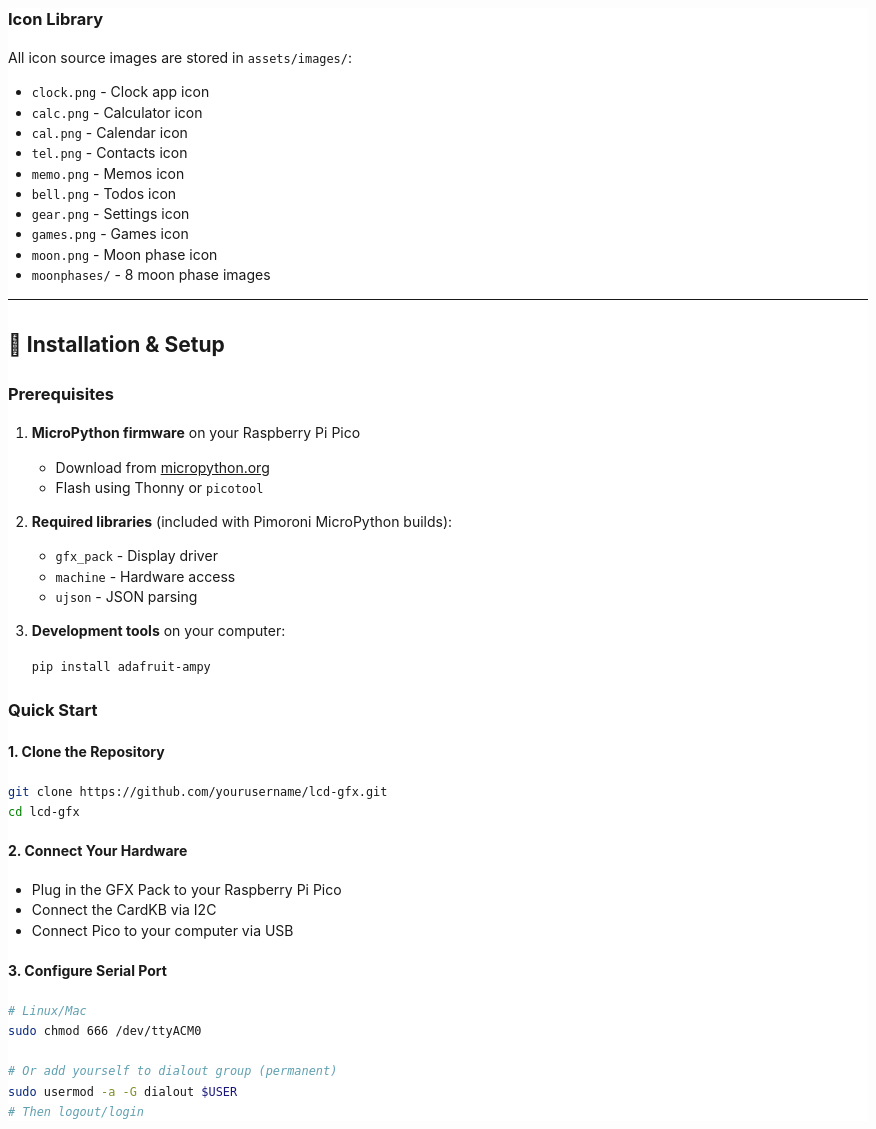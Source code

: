 ### Icon Library

All icon source images are stored in `assets/images/`:
- `clock.png` - Clock app icon
- `calc.png` - Calculator icon
- `cal.png` - Calendar icon
- `tel.png` - Contacts icon
- `memo.png` - Memos icon
- `bell.png` - Todos icon
- `gear.png` - Settings icon
- `games.png` - Games icon
- `moon.png` - Moon phase icon
- `moonphases/` - 8 moon phase images

---

## 🚀 Installation & Setup

### Prerequisites

1. **MicroPython firmware** on your Raspberry Pi Pico
   - Download from [micropython.org](https://micropython.org/download/rp2-pico/)
   - Flash using Thonny or `picotool`

2. **Required libraries** (included with Pimoroni MicroPython builds):
   - `gfx_pack` - Display driver
   - `machine` - Hardware access
   - `ujson` - JSON parsing

3. **Development tools** on your computer:
   ```bash
   pip install adafruit-ampy
   ```

### Quick Start

#### 1. Clone the Repository
```bash
git clone https://github.com/yourusername/lcd-gfx.git
cd lcd-gfx
```

#### 2. Connect Your Hardware
- Plug in the GFX Pack to your Raspberry Pi Pico
- Connect the CardKB via I2C
- Connect Pico to your computer via USB

#### 3. Configure Serial Port
```bash
# Linux/Mac
sudo chmod 666 /dev/ttyACM0

# Or add yourself to dialout group (permanent)
sudo usermod -a -G dialout $USER
# Then logout/login
```
